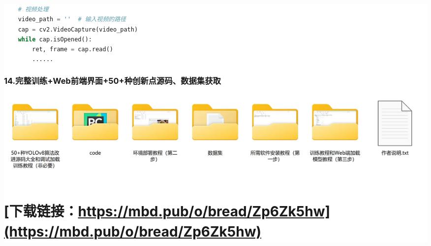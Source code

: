 ```python
    # 视频处理
    video_path = ''  # 输入视频的路径
    cap = cv2.VideoCapture(video_path)
    while cap.isOpened():
        ret, frame = cap.read()
        ......
```


### 14.完整训练+Web前端界面+50+种创新点源码、数据集获取

![19.png](19.png)


# [下载链接：https://mbd.pub/o/bread/Zp6Zk5hw](https://mbd.pub/o/bread/Zp6Zk5hw)